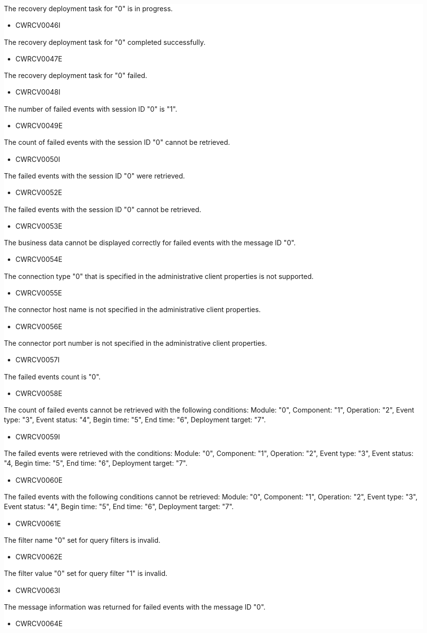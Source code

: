 The recovery deployment task for "0" is in progress.
- CWRCV0046I

The recovery deployment task for "0" completed successfully.
- CWRCV0047E

The recovery deployment task for "0" failed.
- CWRCV0048I

The number of failed events with session ID "0" is "1".
- CWRCV0049E

The count of failed events with the session ID "0" cannot be retrieved.
- CWRCV0050I

The failed events with the session ID "0" were retrieved.
- CWRCV0052E

The failed events with the session ID "0" cannot be retrieved.
- CWRCV0053E

The business data cannot be displayed correctly for failed events with the message ID "0".
- CWRCV0054E

The connection type "0" that is specified in the administrative client properties is not supported.
- CWRCV0055E

The connector host name is not specified in the administrative client properties.
- CWRCV0056E

The connector port number is not specified in the administrative client properties.
- CWRCV0057I

The failed events count is "0".
- CWRCV0058E

The count of failed events cannot be retrieved with the following conditions: Module: "0", Component: "1", Operation: "2", Event type: "3", Event status: "4", Begin time: "5", End time: "6", Deployment target: "7".
- CWRCV0059I

The failed events were retrieved with the conditions: Module: "0", Component: "1", Operation: "2", Event type: "3", Event status: "4, Begin time: "5", End time: "6", Deployment target: "7".
- CWRCV0060E

The failed events with the following conditions cannot be retrieved: Module: "0", Component: "1", Operation: "2", Event type: "3", Event status: "4", Begin time: "5", End time: "6", Deployment target: "7".
- CWRCV0061E

The filter name "0" set for query filters is invalid.
- CWRCV0062E

The filter value "0" set for query filter "1" is invalid.
- CWRCV0063I

The message information was returned for failed events with the message ID "0".
- CWRCV0064E
